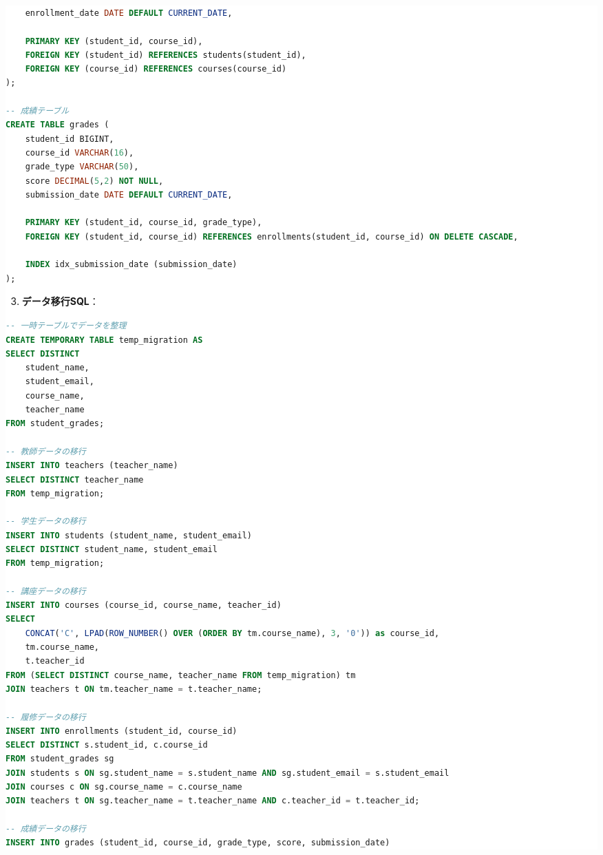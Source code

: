 ```sql
    enrollment_date DATE DEFAULT CURRENT_DATE,
    
    PRIMARY KEY (student_id, course_id),
    FOREIGN KEY (student_id) REFERENCES students(student_id),
    FOREIGN KEY (course_id) REFERENCES courses(course_id)
);

-- 成績テーブル
CREATE TABLE grades (
    student_id BIGINT,
    course_id VARCHAR(16),
    grade_type VARCHAR(50),
    score DECIMAL(5,2) NOT NULL,
    submission_date DATE DEFAULT CURRENT_DATE,
    
    PRIMARY KEY (student_id, course_id, grade_type),
    FOREIGN KEY (student_id, course_id) REFERENCES enrollments(student_id, course_id) ON DELETE CASCADE,
    
    INDEX idx_submission_date (submission_date)
);
```

3. **データ移行SQL**：

```sql
-- 一時テーブルでデータを整理
CREATE TEMPORARY TABLE temp_migration AS
SELECT DISTINCT
    student_name,
    student_email,
    course_name,
    teacher_name
FROM student_grades;

-- 教師データの移行
INSERT INTO teachers (teacher_name)
SELECT DISTINCT teacher_name 
FROM temp_migration;

-- 学生データの移行
INSERT INTO students (student_name, student_email)
SELECT DISTINCT student_name, student_email
FROM temp_migration;

-- 講座データの移行
INSERT INTO courses (course_id, course_name, teacher_id)
SELECT 
    CONCAT('C', LPAD(ROW_NUMBER() OVER (ORDER BY tm.course_name), 3, '0')) as course_id,
    tm.course_name,
    t.teacher_id
FROM (SELECT DISTINCT course_name, teacher_name FROM temp_migration) tm
JOIN teachers t ON tm.teacher_name = t.teacher_name;

-- 履修データの移行
INSERT INTO enrollments (student_id, course_id)
SELECT DISTINCT s.student_id, c.course_id
FROM student_grades sg
JOIN students s ON sg.student_name = s.student_name AND sg.student_email = s.student_email
JOIN courses c ON sg.course_name = c.course_name
JOIN teachers t ON sg.teacher_name = t.teacher_name AND c.teacher_id = t.teacher_id;

-- 成績データの移行
INSERT INTO grades (student_id, course_id, grade_type, score, submission_date)
```